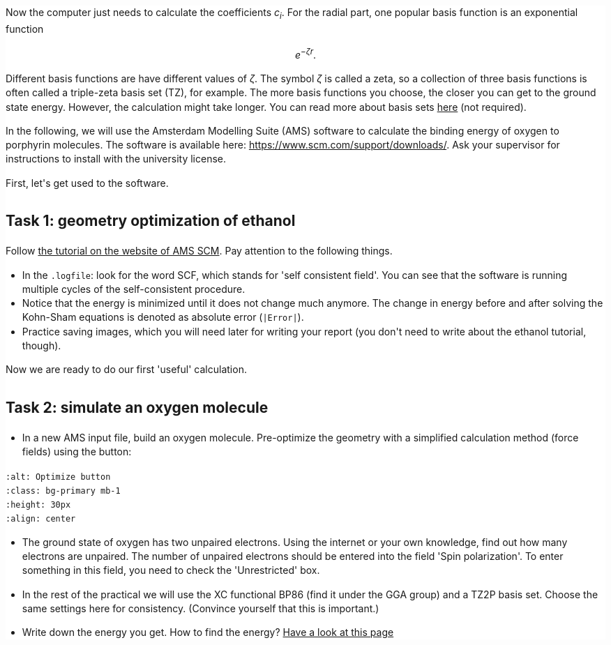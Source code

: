 Now the computer just needs to calculate the coefficients $c_i$. For the radial part, one popular basis function is an exponential function

$$e^{-\zeta r}. $$

Different basis functions are have different values of $\zeta$. The symbol $\zeta$ is called a zeta, so a collection of three basis functions is often called a triple-zeta basis set (TZ), for example. The more basis functions you choose, the closer you can get to the ground state energy. However, the calculation might take longer. You can read more about basis sets [here](https://chem.libretexts.org/Courses/Pacific_Union_College/Quantum_Chemistry/11%3A_Computational_Quantum_Chemistry/11.02%3A_Gaussian_Basis_Sets) (not required).

In the following, we will use the Amsterdam Modelling Suite (AMS) software to calculate the binding energy of oxygen to porphyrin molecules. The software is available here: https://www.scm.com/support/downloads/. Ask your supervisor for instructions to install with the university license.

First, let's get used to the software.

## Task 1: geometry optimization of ethanol

Follow [the tutorial on the website of AMS SCM](https://www.scm.com/doc/Tutorials/GettingStarted/GeometryOptimizationOfEthanol.html). Pay attention to the following things.

* In the `.logfile`: look for the word SCF, which stands for 'self consistent field'. You can see that the software is running multiple cycles of the self-consistent procedure.
* Notice that the energy is minimized until it does not change much anymore. The change in energy before and after solving the Kohn-Sham equations is denoted as absolute error (`|Error|`).
* Practice saving images, which you will need later for writing your report (you don't need to write about the ethanol tutorial, though). 

Now we are ready to do our first 'useful' calculation.

## Task 2: simulate an oxygen molecule

* In a new AMS input file, build an oxygen molecule. Pre-optimize the geometry with a simplified calculation method (force fields) using the button: 

```{image} ../images/optimize.png
:alt: Optimize button
:class: bg-primary mb-1
:height: 30px
:align: center
```

* The ground state of oxygen has two unpaired electrons. Using the internet or your own knowledge, find out how many electrons are unpaired. The number of unpaired electrons should be entered into the field 'Spin polarization'. To enter something in this field, you need to check the 'Unrestricted' box.

* In the rest of the practical we will use the XC functional BP86 (find it under the GGA group) and a TZ2P basis set. Choose the same settings here for consistency. (Convince yourself that this is important.)

* Write down the energy you get. How to find the energy? [Have a look at this page](https://www.scm.com/doc/Tutorials/GettingStarted/10WaysToGetTheEnergy.html) 
